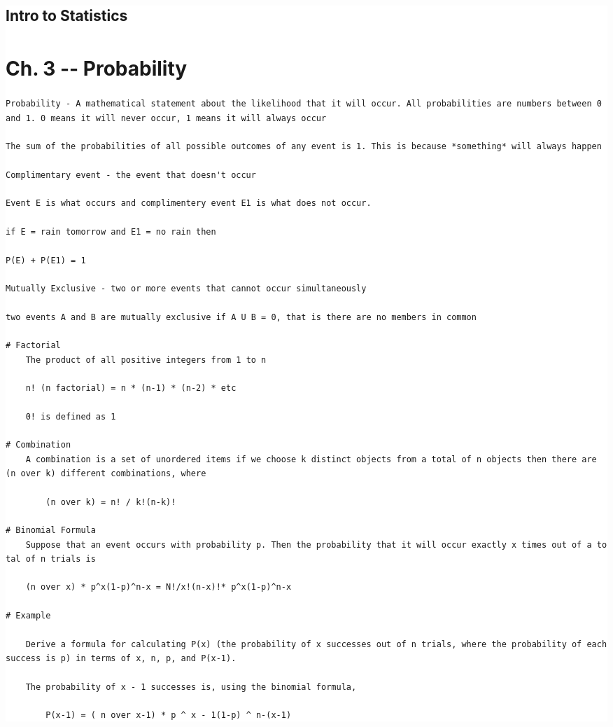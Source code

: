 


## Intro to Statistics

# Ch. 3  -- Probability

    Probability - A mathematical statement about the likelihood that it will occur. All probabilities are numbers between 0 and 1. 0 means it will never occur, 1 means it will always occur

    The sum of the probabilities of all possible outcomes of any event is 1. This is because *something* will always happen

    Complimentary event - the event that doesn't occur

    Event E is what occurs and complimentery event E1 is what does not occur.

    if E = rain tomorrow and E1 = no rain then

    P(E) + P(E1) = 1

    Mutually Exclusive - two or more events that cannot occur simultaneously

    two events A and B are mutually exclusive if A U B = 0, that is there are no members in common

    # Factorial
        The product of all positive integers from 1 to n

        n! (n factorial) = n * (n-1) * (n-2) * etc

        0! is defined as 1

    # Combination
        A combination is a set of unordered items if we choose k distinct objects from a total of n objects then there are (n over k) different combinations, where

            (n over k) = n! / k!(n-k)!

    # Binomial Formula
        Suppose that an event occurs with probability p. Then the probability that it will occur exactly x times out of a total of n trials is

        (n over x) * p^x(1-p)^n-x = N!/x!(n-x)!* p^x(1-p)^n-x

    # Example

        Derive a formula for calculating P(x) (the probability of x successes out of n trials, where the probability of each success is p) in terms of x, n, p, and P(x-1).

        The probability of x - 1 successes is, using the binomial formula,

            P(x-1) = ( n over x-1) * p ^ x - 1(1-p) ^ n-(x-1)
